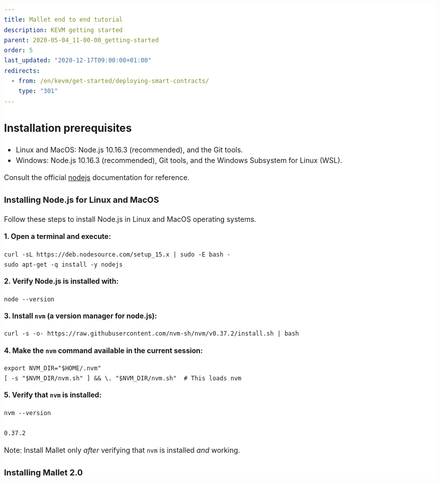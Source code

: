 ```yaml
---
title: Mallet end to end tutorial
description: KEVM getting started
parent: 2020-05-04_11-00-00_getting-started
order: 5
last_updated: "2020-12-17T09:00:00+01:00"
redirects:
  - from: /en/kevm/get-started/deploying-smart-contracts/
    type: "301"
---
```



## Installation prerequisites

- Linux and MacOS: Node.js 10.16.3 (recommended), and the Git tools.
- Windows: Node.js 10.16.3 (recommended), Git tools, and the Windows
Subsystem for Linux (WSL).

Consult the official [nodejs](https://github.com/nodesource/distributions/blob/master/README.md) documentation for reference.


### Installing Node.js for Linux and MacOS

Follow these steps to install Node.js in Linux and MacOS operating systems.

**1. Open a terminal and execute:**

    curl -sL https://deb.nodesource.com/setup_15.x | sudo -E bash -
    sudo apt-get -q install -y nodejs


**2. Verify Node.js is installed with:**

    node --version


**3. Install `nvm` (a version manager for node.js):**

    curl -s -o- https://raw.githubusercontent.com/nvm-sh/nvm/v0.37.2/install.sh | bash


**4. Make the `nvm` command available in the current session:**

    export NVM_DIR="$HOME/.nvm"
    [ -s "$NVM_DIR/nvm.sh" ] && \. "$NVM_DIR/nvm.sh"  # This loads nvm


**5. Verify that `nvm` is installed:**

    nvm --version

    0.37.2

Note: Install Mallet only *after* verifying that `nvm` is installed *and* working.


### Installing Mallet 2.0
